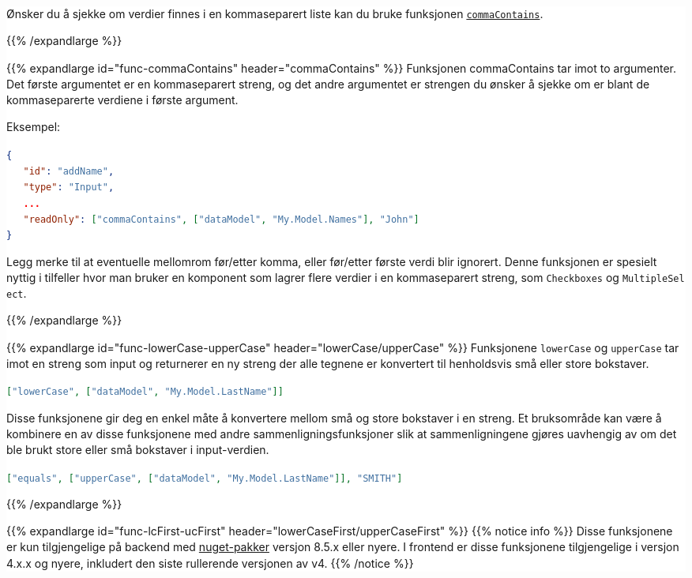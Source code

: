 Ønsker du å sjekke om verdier finnes i en kommaseparert liste kan du bruke funksjonen [`commaContains`](#func-commaContains).

{{% /expandlarge %}}

{{% expandlarge id="func-commaContains" header="commaContains" %}}
Funksjonen commaContains tar imot to argumenter. Det første argumentet er en kommaseparert streng, og det andre
argumentet er strengen du ønsker å sjekke om er blant de kommaseparerte verdiene i første argument.

Eksempel:

```json
{
   "id": "addName",
   "type": "Input",
   ...
   "readOnly": ["commaContains", ["dataModel", "My.Model.Names"], "John"]
}
```

Legg merke til at eventuelle mellomrom før/etter komma, eller før/etter første verdi blir ignorert. Denne funksjonen
er spesielt nyttig i tilfeller hvor man bruker en komponent som lagrer flere verdier i en kommaseparert streng, som
`Checkboxes` og `MultipleSelect`.

{{% /expandlarge %}}

{{% expandlarge id="func-lowerCase-upperCase" header="lowerCase/upperCase" %}}
Funksjonene `lowerCase` og `upperCase` tar imot en streng som input og returnerer en ny streng der alle tegnene er
konvertert til henholdsvis små eller store bokstaver.

```json
["lowerCase", ["dataModel", "My.Model.LastName"]]
```

Disse funksjonene gir deg en enkel måte å konvertere mellom små og store bokstaver i en streng.
Et bruksområde kan være å kombinere en av disse funksjonene med andre sammenligningsfunksjoner slik at sammenligningene
gjøres uavhengig av om det ble brukt store eller små bokstaver i input-verdien.

```json
["equals", ["upperCase", ["dataModel", "My.Model.LastName"]], "SMITH"]
```

{{% /expandlarge %}}

{{% expandlarge id="func-lcFirst-ucFirst" header="lowerCaseFirst/upperCaseFirst" %}}
{{% notice info %}}
Disse funksjonene er kun tilgjengelige på backend med [nuget-pakker](../../../guides/administration/maintainance/dependencies#nuget)
versjon 8.5.x eller nyere. I frontend er disse funksjonene tilgjengelige i versjon 4.x.x og nyere, inkludert den siste
rullerende versjonen av v4.
{{% /notice %}}
